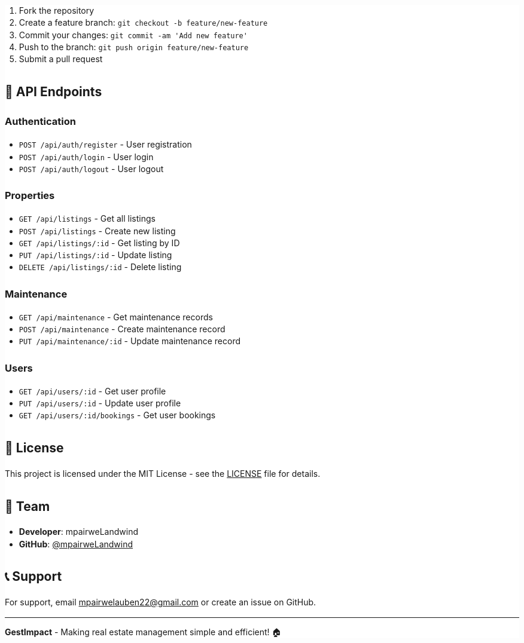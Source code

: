 1. Fork the repository
2. Create a feature branch: `git checkout -b feature/new-feature`
3. Commit your changes: `git commit -am 'Add new feature'`
4. Push to the branch: `git push origin feature/new-feature`
5. Submit a pull request

## 📝 API Endpoints

### Authentication
- `POST /api/auth/register` - User registration
- `POST /api/auth/login` - User login
- `POST /api/auth/logout` - User logout

### Properties
- `GET /api/listings` - Get all listings
- `POST /api/listings` - Create new listing
- `GET /api/listings/:id` - Get listing by ID
- `PUT /api/listings/:id` - Update listing
- `DELETE /api/listings/:id` - Delete listing

### Maintenance
- `GET /api/maintenance` - Get maintenance records
- `POST /api/maintenance` - Create maintenance record
- `PUT /api/maintenance/:id` - Update maintenance record

### Users
- `GET /api/users/:id` - Get user profile
- `PUT /api/users/:id` - Update user profile
- `GET /api/users/:id/bookings` - Get user bookings

## 📜 License

This project is licensed under the MIT License - see the [LICENSE](LICENSE) file for details.

## 👥 Team

- **Developer**: mpairweLandwind
- **GitHub**: [@mpairweLandwind](https://github.com/mpairweLandwind)

## 📞 Support

For support, email mpairwelauben22@gmail.com or create an issue on GitHub.

---

**GestImpact** - Making real estate management simple and efficient! 🏠